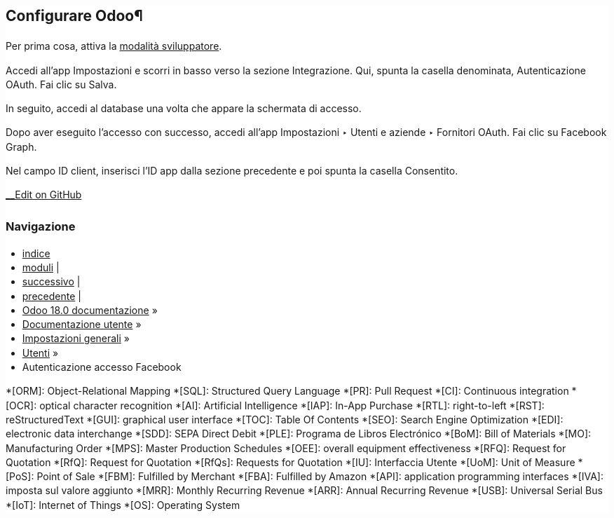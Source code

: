## Configurare Odoo¶

Per prima cosa, attiva la [modalità sviluppatore](../developer_mode.html#developer-mode-activation).

Accedi all’app Impostazioni e scorri in basso verso la sezione Integrazione. Qui, spunta la casella denominata, Autenticazione OAuth. Fai clic su Salva.

In seguito, accedi al database una volta che appare la schermata di accesso.

Dopo aver eseguito l’accesso con successo, accedi all’app Impostazioni ‣ Utenti e aziende ‣ Fornitori OAuth. Fai clic su Facebook Graph.

Nel campo ID client, inserisci l’ID app dalla sezione precedente e poi spunta la casella Consentito.

[ __Edit on GitHub](https://github.com/odoo/Documentation/edit/18.0/content/applications/general/users/facebook.rst)

### Navigazione

  * [indice](../../../genindex.html "Indice generale")
  * [moduli](../../../py-modindex.html "Indice del modulo Python") |
  * [successivo](google.html "Autenticazione accesso Google") |
  * [precedente](portal.html "Accedere al portale") |
  * [Odoo 18.0 documentazione](../../../index-2.html) »
  * [Documentazione utente](../../../applications.html) »
  * [Impostazioni generali](../../general.html) »
  * [Utenti](../users.html) »
  * Autenticazione accesso Facebook


  *[ORM]: Object-Relational Mapping
  *[SQL]: Structured Query Language
  *[PR]: Pull Request
  *[CI]: Continuous integration
  *[OCR]: optical character recognition
  *[AI]: Artificial Intelligence
  *[IAP]: In-App Purchase
  *[RTL]: right-to-left
  *[RST]: reStructuredText
  *[GUI]: graphical user interface
  *[TOC]: Table Of Contents
  *[SEO]: Search Engine Optimization
  *[EDI]: electronic data interchange
  *[SDD]: SEPA Direct Debit
  *[PLE]: Programa de Libros Electrónico
  *[BoM]: Bill of Materials
  *[MO]: Manufacturing Order
  *[MPS]: Master Production Schedules
  *[OEE]: overall equipment effectiveness
  *[RFQ]: Request for Quotation
  *[RfQ]: Request for Quotation
  *[RfQs]: Requests for Quotation
  *[IU]: Interfaccia Utente
  *[UoM]: Unit of Measure
  *[PoS]: Point of Sale
  *[FBM]: Fulfilled by Merchant
  *[FBA]: Fulfilled by Amazon
  *[API]: application programming interfaces
  *[IVA]: imposta sul valore aggiunto
  *[MRR]: Monthly Recurring Revenue
  *[ARR]: Annual Recurring Revenue
  *[USB]: Universal Serial Bus
  *[IoT]: Internet of Things
  *[OS]: Operating System